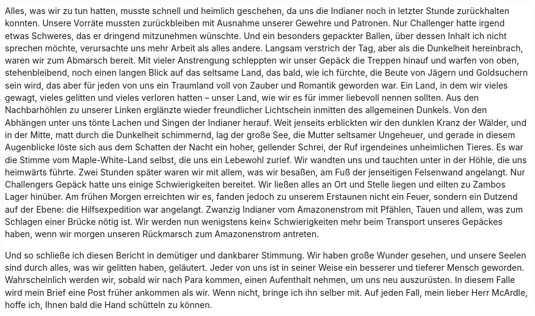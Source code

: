Alles, was wir zu tun hatten, musste schnell und heimlich geschehen, da uns die Indianer noch in letzter Stunde zurückhalten konnten. Unsere Vorräte mussten zurückbleiben mit Ausnahme unserer Gewehre und Patronen. Nur Challenger hatte irgend etwas Schweres, das er dringend mitzunehmen wünschte. Und ein besonders gepackter Ballen, über dessen Inhalt ich nicht sprechen möchte, verursachte uns mehr Arbeit als alles andere. Langsam verstrich der Tag, aber als die Dunkelheit hereinbrach, waren wir zum Abmarsch bereit. Mit vieler Anstrengung schleppten wir unser Gepäck die Treppen hinauf und warfen von oben, stehenbleibend, noch einen langen Blick auf das seltsame Land, das bald, wie ich fürchte, die Beute von Jägern und Goldsuchern sein wird, das aber für jeden von uns ein Traumland voll von Zauber und Romantik geworden war. Ein Land, in dem wir vieles gewagt, vieles gelitten und vieles verloren hatten – unser Land, wie wir es für immer liebevoll nennen sollten. Aus den Nachbarhöhlen zu unserer Linken erglänzte wieder freundlicher Lichtschein inmitten des allgemeinen Dunkels. Von den Abhängen unter uns tönte Lachen und Singen der Indianer herauf. Weit jenseits erblickten wir den dunklen Kranz der Wälder, und in der Mitte, matt durch die Dunkelheit schimmernd, lag der große See, die Mutter seltsamer Ungeheuer, und gerade in diesem Augenblicke löste sich aus dem Schatten der Nacht ein hoher, gellender Schrei, der Ruf irgendeines unheimlichen Tieres. Es war die Stimme vom Maple-White-Land selbst, die uns ein Lebewohl zurief. Wir wandten uns und tauchten unter in der Höhle, die uns heimwärts führte. Zwei Stunden später waren wir mit allem, was wir besaßen, am Fuß der jenseitigen Felsenwand angelangt. Nur Challengers Gepäck hatte uns einige Schwierigkeiten bereitet. Wir ließen alles an Ort und Stelle liegen und eilten zu Zambos Lager hinüber. Am frühen Morgen erreichten wir es, fanden jedoch zu unserem Erstaunen nicht ein Feuer, sondern ein Dutzend auf der Ebene: die Hilfsexpedition war angelangt. Zwanzig Indianer vom Amazonenstrom mit Pfählen, Tauen und allem, was zum Schlagen einer Brücke nötig ist. Wir werden nun wenigstens kein« Schwierigkeiten mehr beim Transport unseres Gepäckes haben, wenn wir morgen unseren Rückmarsch zum Amazonenstrom antreten.

Und so schließe ich diesen Bericht in demütiger und dankbarer Stimmung. Wir haben große Wunder gesehen, und unsere Seelen sind durch alles, was wir gelitten haben, geläutert. Jeder von uns ist in seiner Weise ein besserer und tieferer Mensch geworden. Wahrscheinlich werden wir, sobald wir nach Para kommen, einen Aufenthalt nehmen, um uns neu auszurüsten. In diesem Falle wird mein Brief eine Post früher ankommen als wir. Wenn nicht, bringe ich ihn selber mit. Auf jeden Fall, mein lieber Herr McArdle, hoffe ich, Ihnen bald die Hand schütteln zu können.

